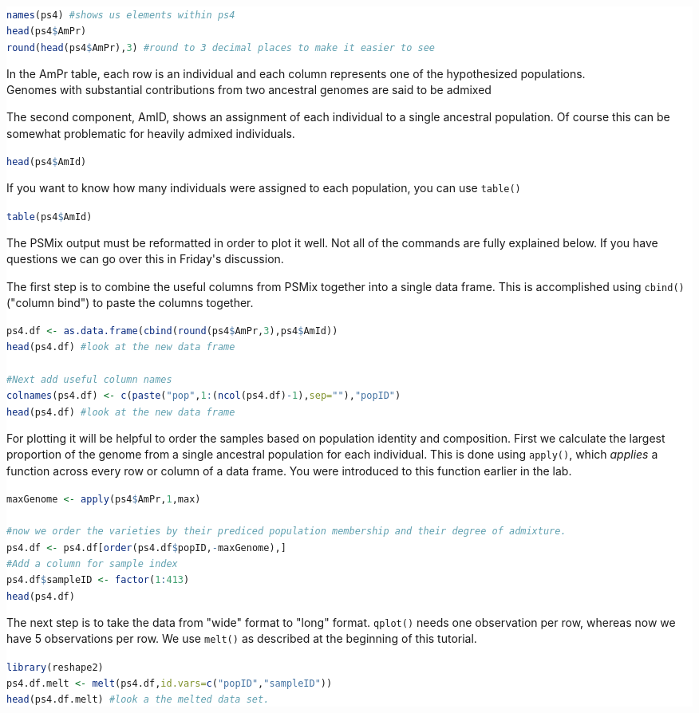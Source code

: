 ```r
names(ps4) #shows us elements within ps4
head(ps4$AmPr) 
round(head(ps4$AmPr),3) #round to 3 decimal places to make it easier to see
```
In the AmPr table, each row is an individual and each column represents one of the hypothesized populations.  
Genomes with substantial contributions from two ancestral genomes are said to be admixed

The second component, AmID, shows an assignment of each individual to a single ancestral population.  Of course this can be somewhat problematic for heavily admixed individuals.

```r
head(ps4$AmId)
```

If you want to know how many individuals were assigned to each population, you can use `table()`

```r
table(ps4$AmId)
```

The PSMix output must be reformatted in order to plot it well.  Not all of the commands are fully explained below.  If you have questions we can go over this in Friday's discussion.

The first step is to combine the useful columns from PSMix together into a single data frame.  This is accomplished using `cbind()` ("column bind") to paste the columns together.

```r
ps4.df <- as.data.frame(cbind(round(ps4$AmPr,3),ps4$AmId))
head(ps4.df) #look at the new data frame

#Next add useful column names
colnames(ps4.df) <- c(paste("pop",1:(ncol(ps4.df)-1),sep=""),"popID")
head(ps4.df) #look at the new data frame
```

For plotting it will be helpful to order the samples based on population identity and composition.  First we calculate the largest proportion of the genome from a single ancestral population for each individual.  This is done using `apply()`, which *applies* a function across every row or column of a data frame.  You were introduced to this function earlier in the lab.


```r
maxGenome <- apply(ps4$AmPr,1,max) 

#now we order the varieties by their prediced population membership and their degree of admixture.
ps4.df <- ps4.df[order(ps4.df$popID,-maxGenome),]
#Add a column for sample index
ps4.df$sampleID <- factor(1:413)
head(ps4.df)
```

The next step is to take the data from "wide" format to "long" format.  `qplot()` needs one observation per row, whereas now we have 5 observations per row.  We use `melt()` as described at the beginning of this tutorial.

```r
library(reshape2)
ps4.df.melt <- melt(ps4.df,id.vars=c("popID","sampleID"))
head(ps4.df.melt) #look a the melted data set.
```

